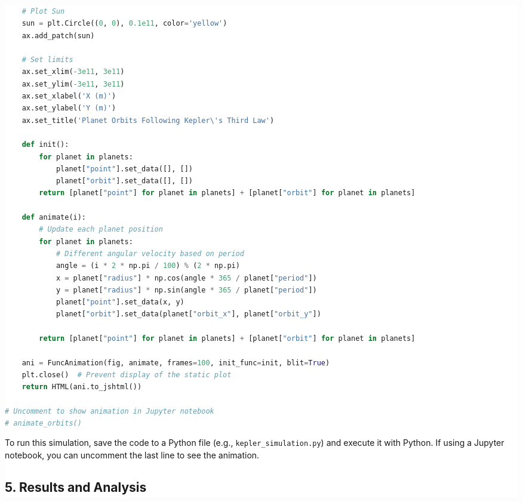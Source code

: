 ```python
    # Plot Sun
    sun = plt.Circle((0, 0), 0.1e11, color='yellow')
    ax.add_patch(sun)
    
    # Set limits
    ax.set_xlim(-3e11, 3e11)
    ax.set_ylim(-3e11, 3e11)
    ax.set_xlabel('X (m)')
    ax.set_ylabel('Y (m)')
    ax.set_title('Planet Orbits Following Kepler\'s Third Law')
    
    def init():
        for planet in planets:
            planet["point"].set_data([], [])
            planet["orbit"].set_data([], [])
        return [planet["point"] for planet in planets] + [planet["orbit"] for planet in planets]
    
    def animate(i):
        # Update each planet position
        for planet in planets:
            # Different angular velocity based on period
            angle = (i * 2 * np.pi / 100) % (2 * np.pi)
            x = planet["radius"] * np.cos(angle * 365 / planet["period"])
            y = planet["radius"] * np.sin(angle * 365 / planet["period"])
            planet["point"].set_data(x, y)
            planet["orbit"].set_data(planet["orbit_x"], planet["orbit_y"])
        
        return [planet["point"] for planet in planets] + [planet["orbit"] for planet in planets]
    
    ani = FuncAnimation(fig, animate, frames=100, init_func=init, blit=True)
    plt.close()  # Prevent display of the static plot
    return HTML(ani.to_jshtml())

# Uncomment to show animation in Jupyter notebook
# animate_orbits()
```

To run this simulation, save the code to a Python file (e.g., `kepler_simulation.py`) and execute it with Python. If using a Jupyter notebook, you can uncomment the last line to see the animation.


## 5. Results and Analysis